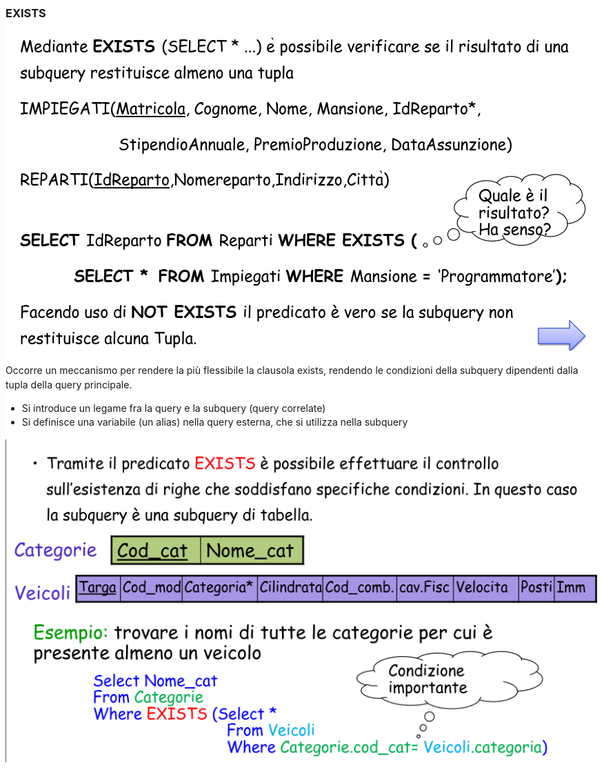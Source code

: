 ### EXISTS

<p align="center">
  <img src="./assets/bd-5-17.png" alt="is" />
</p>

Occorre un meccanismo per rendere la più flessibile la clausola exists, rendendo le condizioni della subquery dipendenti dalla tupla della query principale.

- Si introduce un legame fra la query e la subquery (query correlate)
- Si definisce una variabile (un alias) nella query esterna, che si utilizza nella subquery

<p align="center">
  <img src="./assets/bd-5-18.png" alt="is" />
</p>

